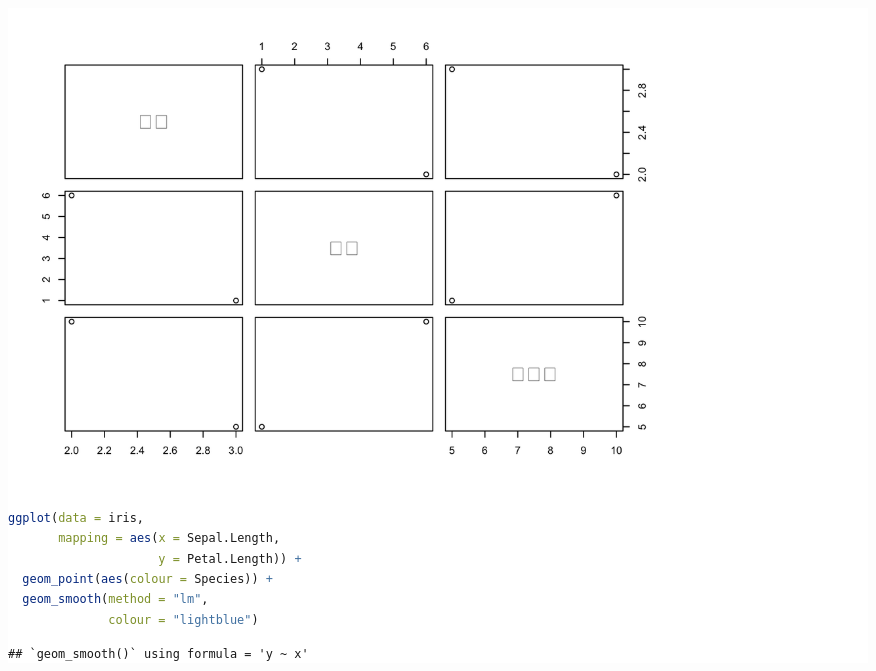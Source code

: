 <img src="010-Intro_files/figure-html/plot-8.png" width="672" />

```r
ggplot(data = iris,
       mapping = aes(x = Sepal.Length,
                     y = Petal.Length)) +
  geom_point(aes(colour = Species)) +
  geom_smooth(method = "lm",
              colour = "lightblue")
```

```
## `geom_smooth()` using formula = 'y ~ x'
```
